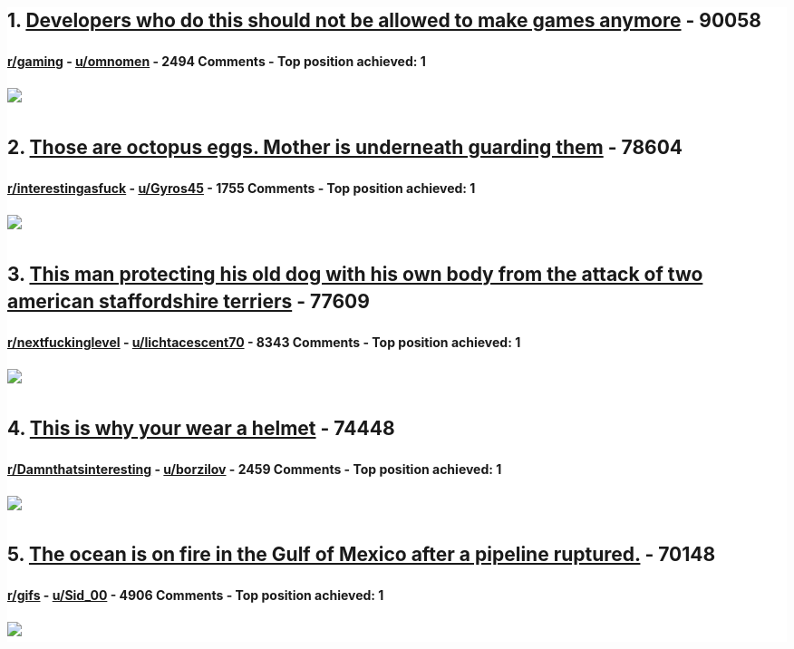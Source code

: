 ## 1. [Developers who do this should not be allowed to make games anymore](http://reddit.com/r/gaming/comments/occi5q/developers_who_do_this_should_not_be_allowed_to/) - 90058
#### [r/gaming](http://reddit.com/r/gaming) - [u/omnomen](http://reddit.com/u/omnomen) - 2494 Comments - Top position achieved: 1

<a href="https://imgur.com/eCc7AAf.jpg"><img src="https://b.thumbs.redditmedia.com/bXaCIJiENwJeilrViE_v86-2sZ6G7DqfH3NHyAjV7yM.jpg"></img></a>

## 2. [Those are octopus eggs. Mother is underneath guarding them](http://reddit.com/r/interestingasfuck/comments/ocg6h2/those_are_octopus_eggs_mother_is_underneath/) - 78604
#### [r/interestingasfuck](http://reddit.com/r/interestingasfuck) - [u/Gyros45](http://reddit.com/u/Gyros45) - 1755 Comments - Top position achieved: 1

<a href="https://i.redd.it/3ihua65weu871.jpg"><img src="https://b.thumbs.redditmedia.com/ejkqKCUbM8tauFuUN8evE06b9j2RAk9VWjXzh9ol2uY.jpg"></img></a>

## 3. [This man protecting his old dog with his own body from the attack of two american staffordshire terriers](http://reddit.com/r/nextfuckinglevel/comments/ocam7r/this_man_protecting_his_old_dog_with_his_own_body/) - 77609
#### [r/nextfuckinglevel](http://reddit.com/r/nextfuckinglevel) - [u/lichtacescent70](http://reddit.com/u/lichtacescent70) - 8343 Comments - Top position achieved: 1

<a href="https://v.redd.it/2c3uc2gq1t871"><img src="https://b.thumbs.redditmedia.com/yqqz9zYkPB3LdDfQ0Fi7jjhf-TVl0zGJ_isxIF1Qtnw.jpg"></img></a>

## 4. [This is why your wear a helmet](http://reddit.com/r/Damnthatsinteresting/comments/ocee0c/this_is_why_your_wear_a_helmet/) - 74448
#### [r/Damnthatsinteresting](http://reddit.com/r/Damnthatsinteresting) - [u/borzilov](http://reddit.com/u/borzilov) - 2459 Comments - Top position achieved: 1

<a href="https://i.redd.it/ez1m501czt871.jpg"><img src="https://b.thumbs.redditmedia.com/POmqD7t_-yx0j4ZG2wc6HmuXDOAwG3yVJKwQC4ZFFxc.jpg"></img></a>

## 5. [The ocean is on fire in the Gulf of Mexico after a pipeline ruptured.](http://reddit.com/r/gifs/comments/ockfm0/the_ocean_is_on_fire_in_the_gulf_of_mexico_after/) - 70148
#### [r/gifs](http://reddit.com/r/gifs) - [u/Sid_00](http://reddit.com/u/Sid_00) - 4906 Comments - Top position achieved: 1

<a href="https://gfycat.com/ajarartisticadamsstaghornedbeetle"><img src="https://b.thumbs.redditmedia.com/N5p_Fwzz6phTeq_exXz6GycZPPehx0AZkLLa-zgO8UM.jpg"></img></a>
